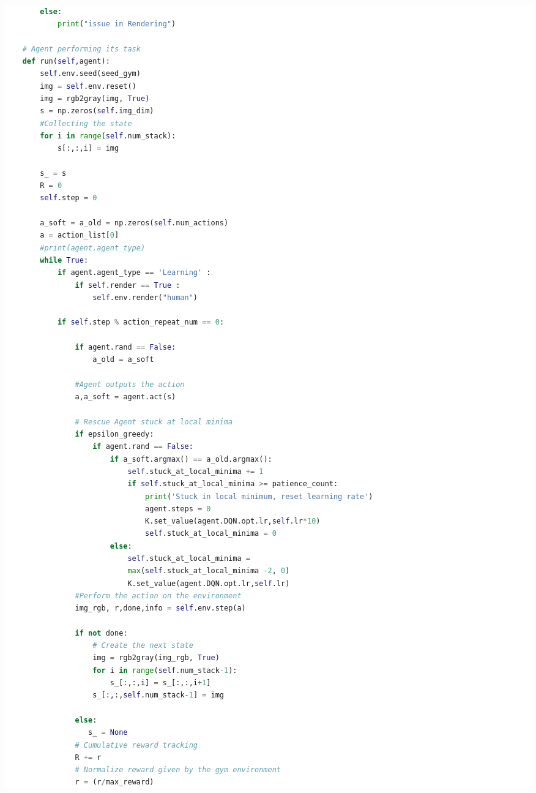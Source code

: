 ```py
        else:
            print("issue in Rendering")

    # Agent performing its task 
    def run(self,agent):
        self.env.seed(seed_gym) 
        img = self.env.reset()
        img = rgb2gray(img, True)
        s = np.zeros(self.img_dim)
        #Collecting the state
        for i in range(self.num_stack):
            s[:,:,i] = img

        s_ = s 
        R = 0
        self.step = 0

        a_soft = a_old = np.zeros(self.num_actions)
        a = action_list[0]
        #print(agent.agent_type)
        while True: 
            if agent.agent_type == 'Learning' : 
                if self.render == True :
                    self.env.render("human")

            if self.step % action_repeat_num == 0:

                if agent.rand == False:
                    a_old = a_soft

                #Agent outputs the action
                a,a_soft = agent.act(s)

                # Rescue Agent stuck at local minima
                if epsilon_greedy:
                    if agent.rand == False:
                        if a_soft.argmax() == a_old.argmax():
                            self.stuck_at_local_minima += 1
                            if self.stuck_at_local_minima >= patience_count:
                                print('Stuck in local minimum, reset learning rate')
                                agent.steps = 0
                                K.set_value(agent.DQN.opt.lr,self.lr*10)
                                self.stuck_at_local_minima = 0
                        else:
                            self.stuck_at_local_minima = 
                            max(self.stuck_at_local_minima -2, 0)
                            K.set_value(agent.DQN.opt.lr,self.lr)
                #Perform the action on the environment 
                img_rgb, r,done,info = self.env.step(a)

                if not done:
                    # Create the next state
                    img = rgb2gray(img_rgb, True)
                    for i in range(self.num_stack-1):
                        s_[:,:,i] = s_[:,:,i+1]
                    s_[:,:,self.num_stack-1] = img

                else:
                   s_ = None
                # Cumulative reward tracking 
                R += r
                # Normalize reward given by the gym environment 
                r = (r/max_reward) 
```